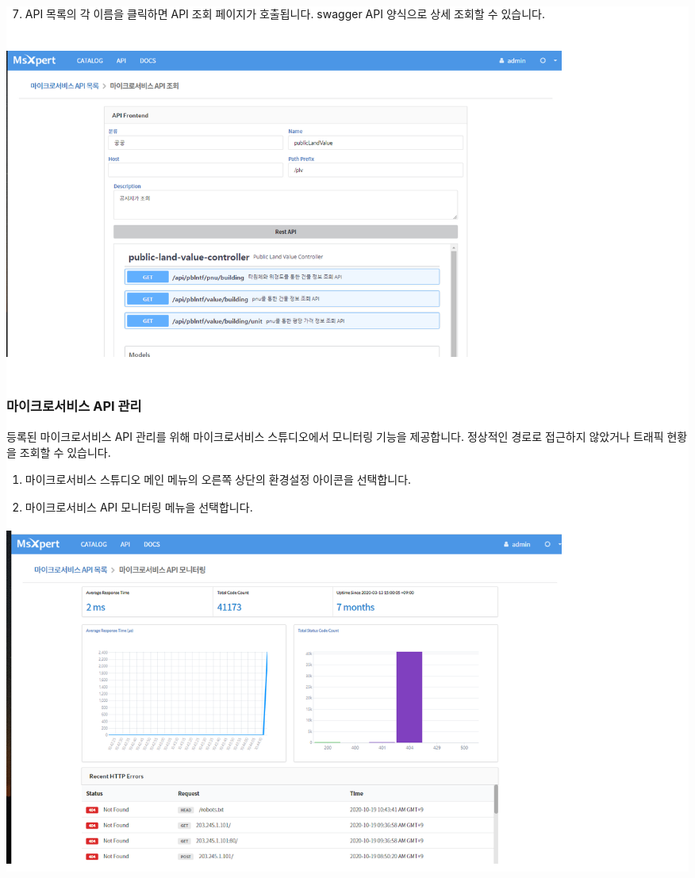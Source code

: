 7) API 목록의 각 이름을 클릭하면 API 조회 페이지가 호출됩니다. swagger API 양식으로 상세 조회할 수 있습니다.

<img src="./images/msa1_apt17.png" width=700 height=430 >





### 마이크로서비스 API 관리

등록된 마이크로서비스 API 관리를 위해 마이크로서비스 스튜디오에서 모니터링 기능을 제공합니다. 정상적인 경로로 접근하지 않았거나 트래픽 현황을 조회할 수 있습니다.

1) 마이크로서비스 스튜디오 메인 메뉴의 오른쪽 상단의 환경설정 아이콘을 선택합니다.

2) 마이크로서비스 API 모니터링 메뉴을 선택합니다.

<img src="./images/msa1_apt18.png" width=700 height=430 >